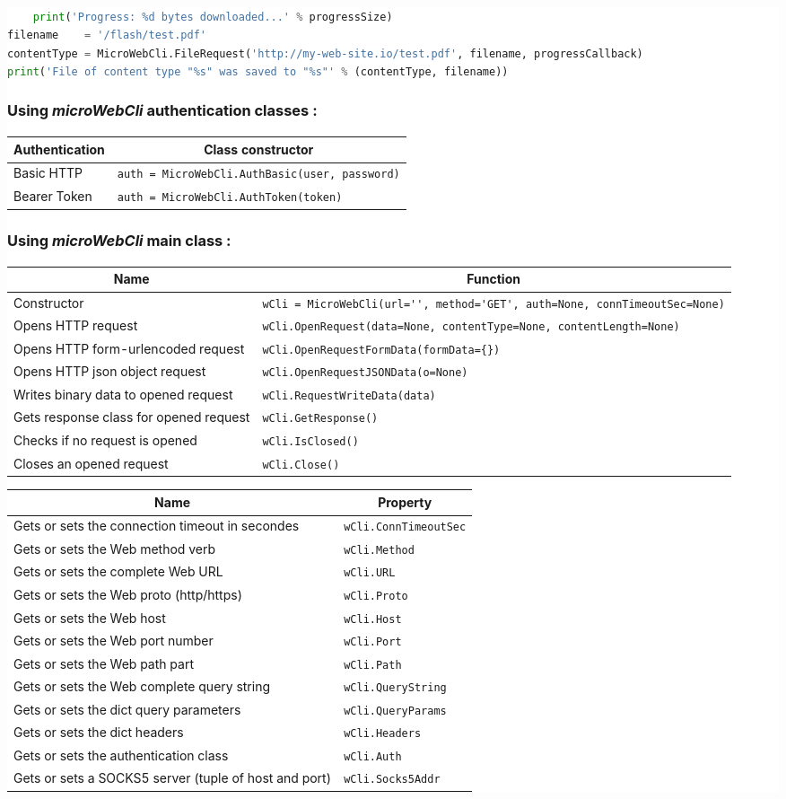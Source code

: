 ```python
    print('Progress: %d bytes downloaded...' % progressSize)
filename    = '/flash/test.pdf'
contentType = MicroWebCli.FileRequest('http://my-web-site.io/test.pdf', filename, progressCallback)
print('File of content type "%s" was saved to "%s"' % (contentType, filename))
```

### Using *microWebCli* authentication classes :

| Authentication  | Class constructor |
| - | - |
| Basic HTTP | `auth = MicroWebCli.AuthBasic(user, password)` |
| Bearer Token | `auth = MicroWebCli.AuthToken(token)` |


### Using *microWebCli* main class :

| Name  | Function |
| - | - |
| Constructor | `wCli = MicroWebCli(url='', method='GET', auth=None, connTimeoutSec=None)` |
| Opens HTTP request | `wCli.OpenRequest(data=None, contentType=None, contentLength=None)` |
| Opens HTTP form-urlencoded request | `wCli.OpenRequestFormData(formData={})` |
| Opens HTTP json object request | `wCli.OpenRequestJSONData(o=None)` |
| Writes binary data to opened request | `wCli.RequestWriteData(data)` |
| Gets response class for opened request | `wCli.GetResponse()` |
| Checks if no request is opened | `wCli.IsClosed()` |
| Closes an opened request | `wCli.Close()` |

| Name  | Property |
| - | - |
| Gets or sets the connection timeout in secondes | `wCli.ConnTimeoutSec` |
| Gets or sets the Web method verb | `wCli.Method` |
| Gets or sets the complete Web URL | `wCli.URL` |
| Gets or sets the Web proto (http/https) | `wCli.Proto` |
| Gets or sets the Web host | `wCli.Host` |
| Gets or sets the Web port number | `wCli.Port` |
| Gets or sets the Web path part | `wCli.Path` |
| Gets or sets the Web complete query string | `wCli.QueryString` |
| Gets or sets the dict query parameters | `wCli.QueryParams` |
| Gets or sets the dict headers | `wCli.Headers` |
| Gets or sets the authentication class | `wCli.Auth` |
| Gets or sets a SOCKS5 server (tuple of host and port) | `wCli.Socks5Addr` |
